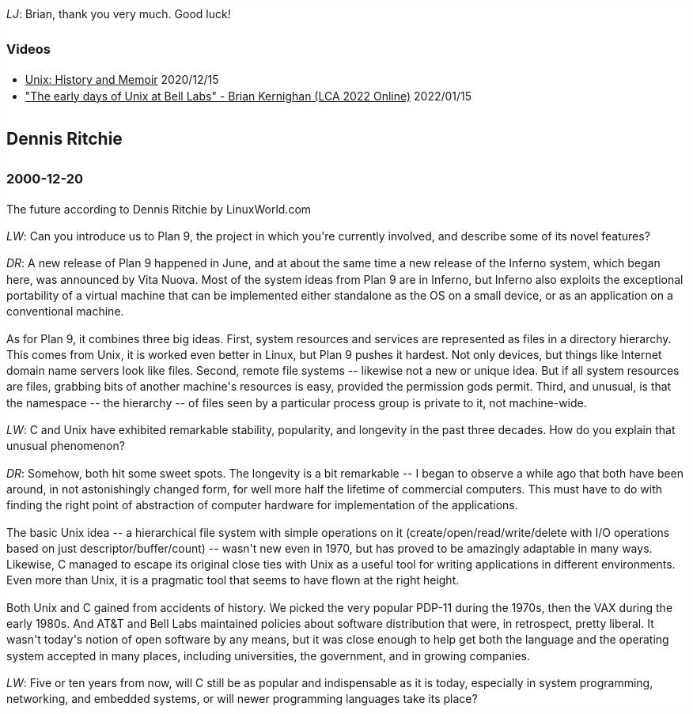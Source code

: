 
*LJ*: Brian, thank you very much. Good luck!

###  <a name='bk-videos'>Videos</a>

- [Unix: History and Memoir](https://youtu.be/nS-0Vrmok6Y?si=5HCY9FbK9aOOVq88) 2020/12/15
- ["The early days of Unix at Bell Labs" - Brian Kernighan (LCA 2022 Online)](https://youtu.be/ECCr_KFl41E?si=H_YpbwSq0gWFqUVa) 2022/01/15

##  <a name=ritchie>Dennis Ritchie</a>

###  <a name=2000-12-20>2000-12-20</a>

The future according to Dennis Ritchie by LinuxWorld.com

*LW*: Can you introduce us to Plan 9, the project in which you're currently involved, and describe some of its novel features?

*DR*: A new release of Plan 9 happened in June, and at about the same time a new release of the Inferno system, which began here, was announced by Vita Nuova. Most of the system ideas from Plan 9 are in Inferno, but Inferno also exploits the exceptional portability of a virtual machine that can be implemented either standalone as the OS on a small device, or as an application on a conventional machine.

As for Plan 9, it combines three big ideas. First, system resources and services are represented as files in a directory hierarchy. This comes from Unix, it is worked even better in Linux, but Plan 9 pushes it hardest. Not only devices, but things like Internet domain name servers look like files. Second, remote file systems -- likewise not a new or unique idea. But if all system resources are files, grabbing bits of another machine's resources is easy, provided the permission gods permit. Third, and unusual, is that the namespace -- the hierarchy -- of files seen by a particular process group is private to it, not machine-wide.

*LW*: C and Unix have exhibited remarkable stability, popularity, and longevity in the past three decades. How do you explain that unusual phenomenon?

*DR*: Somehow, both hit some sweet spots. The longevity is a bit remarkable -- I began to observe a while ago that both have been around, in not astonishingly changed form, for well more half the lifetime of commercial computers. This must have to do with finding the right point of abstraction of computer hardware for implementation of the applications.

The basic Unix idea -- a hierarchical file system with simple operations on it (create/open/read/write/delete with I/O operations based on just descriptor/buffer/count) -- wasn't new even in 1970, but has proved to be amazingly adaptable in many ways. Likewise, C managed to escape its original close ties with Unix as a useful tool for writing applications in different environments. Even more than Unix, it is a pragmatic tool that seems to have flown at the right height.

Both Unix and C gained from accidents of history. We picked the very popular PDP-11 during the 1970s, then the VAX during the early 1980s. And AT&T and Bell Labs maintained policies about software distribution that were, in retrospect, pretty liberal. It wasn't today's notion of open software by any means, but it was close enough to help get both the language and the operating system accepted in many places, including universities, the government, and in growing companies.

*LW*: Five or ten years from now, will C still be as popular and indispensable as it is today, especially in system programming, networking, and embedded systems, or will newer programming languages take its place?
